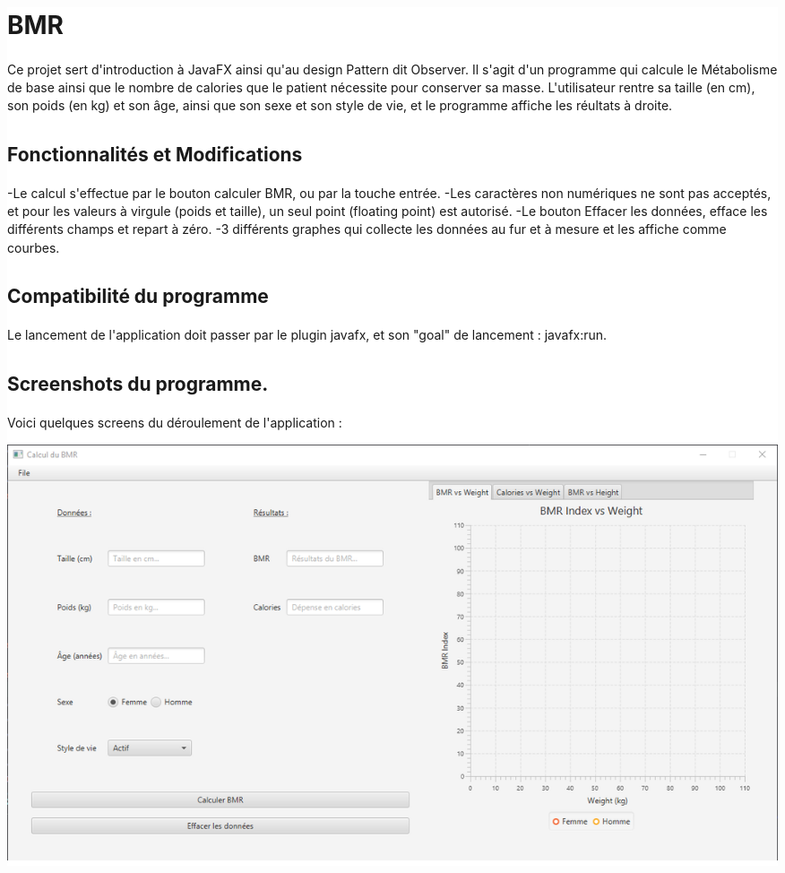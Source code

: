 # BMR

Ce projet sert d'introduction à JavaFX ainsi qu'au design Pattern dit Observer.
Il s'agit d'un programme qui calcule le Métabolisme de base ainsi que le nombre de calories que le patient nécessite pour conserver sa masse.
L'utilisateur rentre sa taille (en cm), son poids (en kg) et son âge, ainsi que son sexe et son style de vie, et le programme affiche les réultats à droite.

## Fonctionnalités et Modifications  
-Le calcul s'effectue par le bouton calculer BMR, ou par la touche entrée.
-Les caractères non numériques ne sont pas acceptés, et pour les valeurs à virgule (poids et taille), un seul point (floating point) est autorisé.
-Le bouton Effacer les données, efface les différents champs et repart à zéro.
-3 différents graphes qui collecte les données au fur et à mesure et les affiche comme courbes.

## Compatibilité du programme
Le lancement de l'application doit passer par le plugin javafx, et son "goal" de lancement : javafx:run.


## Screenshots du programme.

Voici quelques screens du déroulement de l'application : 

![Interface initiale](/Java/Screens/BMRv3-InitialScreen.png)